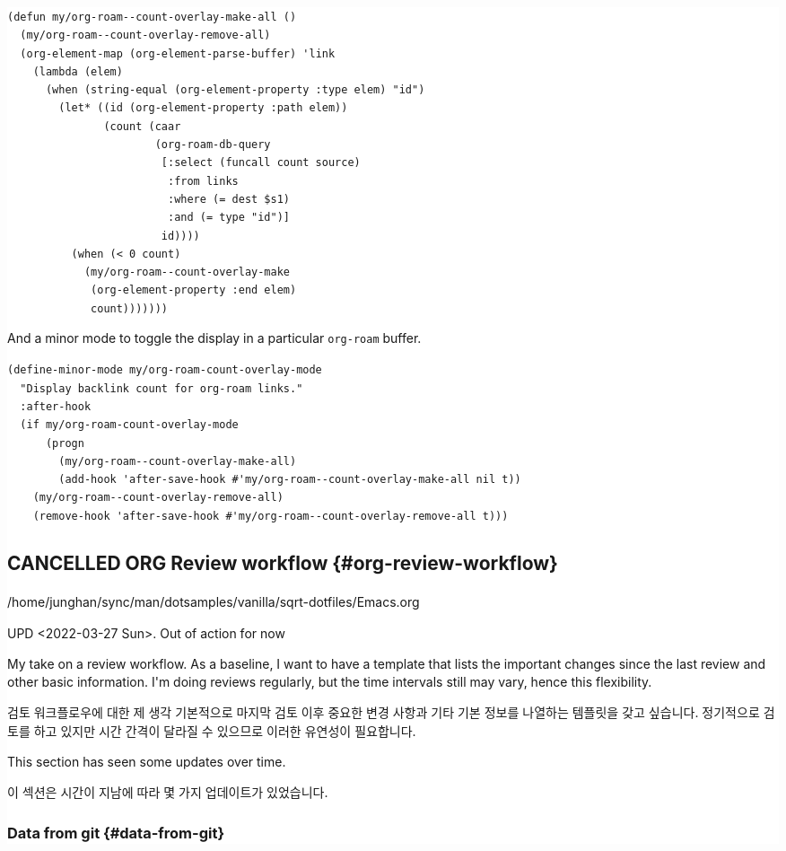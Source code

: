 ```emacs-lisp
(defun my/org-roam--count-overlay-make-all ()
  (my/org-roam--count-overlay-remove-all)
  (org-element-map (org-element-parse-buffer) 'link
    (lambda (elem)
      (when (string-equal (org-element-property :type elem) "id")
        (let* ((id (org-element-property :path elem))
               (count (caar
                       (org-roam-db-query
                        [:select (funcall count source)
                         :from links
                         :where (= dest $s1)
                         :and (= type "id")]
                        id))))
          (when (< 0 count)
            (my/org-roam--count-overlay-make
             (org-element-property :end elem)
             count)))))))
```

And a minor mode to toggle the display in a particular `org-roam` buffer.

```emacs-lisp
(define-minor-mode my/org-roam-count-overlay-mode
  "Display backlink count for org-roam links."
  :after-hook
  (if my/org-roam-count-overlay-mode
      (progn
        (my/org-roam--count-overlay-make-all)
        (add-hook 'after-save-hook #'my/org-roam--count-overlay-make-all nil t))
    (my/org-roam--count-overlay-remove-all)
    (remove-hook 'after-save-hook #'my/org-roam--count-overlay-remove-all t)))
```


## <span class="org-todo done CANCELLED">CANCELLED</span> ORG Review workflow {#org-review-workflow}

/home/junghan/sync/man/dotsamples/vanilla/sqrt-dotfiles/Emacs.org

UPD <span class="timestamp-wrapper"><span class="timestamp">&lt;2022-03-27 Sun&gt;</span></span>. Out of action for now

My take on a review workflow. As a baseline, I want to have a template that lists the important changes since the last review and other basic information. I'm doing reviews regularly, but the time intervals still may vary, hence this flexibility.

검토 워크플로우에 대한 제 생각 기본적으로 마지막 검토 이후 중요한 변경 사항과 기타 기본 정보를 나열하는 템플릿을 갖고 싶습니다. 정기적으로 검토를 하고 있지만 시간 간격이 달라질 수 있으므로 이러한 유연성이 필요합니다.

This section has seen some updates over time.

이 섹션은 시간이 지남에 따라 몇 가지 업데이트가 있었습니다.


### Data from git {#data-from-git}
